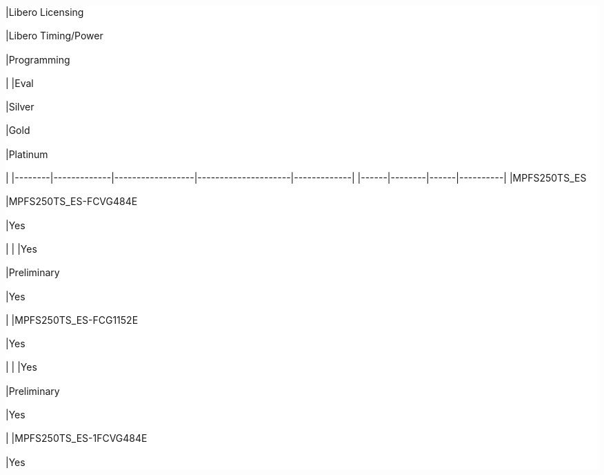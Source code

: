 |Libero Licensing

|Libero Timing/Power

|Programming

|
|Eval

|Silver

|Gold

|Platinum

|
|--------|-------------|------------------|---------------------|-------------|
|------|--------|------|----------|
|MPFS250TS\_ES

|MPFS250TS\_ES-FCVG484E

|Yes

| | |Yes

|Preliminary

|Yes

|
|MPFS250TS\_ES-FCG1152E

|Yes

| | |Yes

|Preliminary

|Yes

|
|MPFS250TS\_ES-1FCVG484E

|Yes
